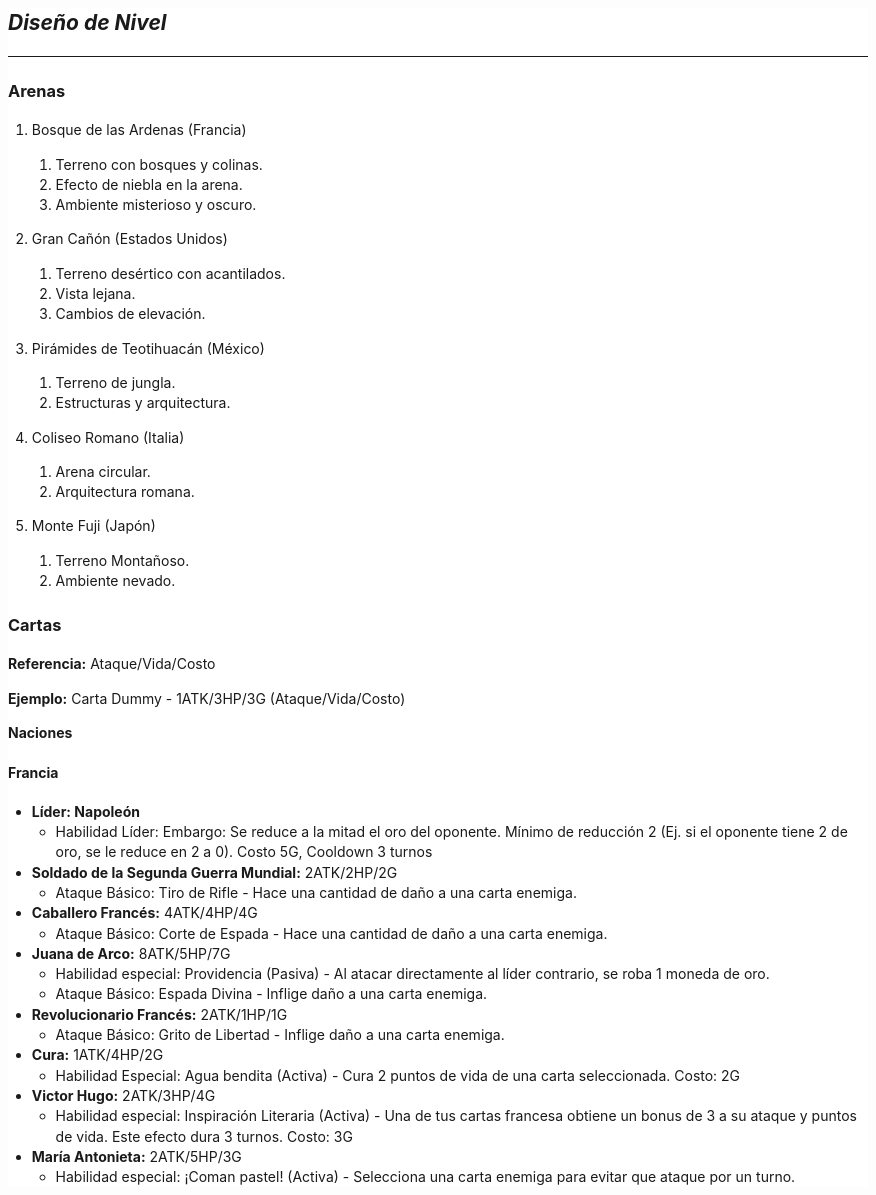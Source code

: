 ## _Diseño de Nivel_

---

### **Arenas**

1. Bosque de las Ardenas (Francia)

   1. Terreno con bosques y colinas.
   2. Efecto de niebla en la arena.
   3. Ambiente misterioso y oscuro.

2. Gran Cañón (Estados Unidos)

   1. Terreno desértico con acantilados.
   2. Vista lejana.
   3. Cambios de elevación.

3. Pirámides de Teotihuacán (México)

   1. Terreno de jungla.
   2. Estructuras y arquitectura.

4. Coliseo Romano (Italia)

   1. Arena circular.
   2. Arquitectura romana.

5. Monte Fuji (Japón)
   1. Terreno Montañoso.
   2. Ambiente nevado.

### Cartas

**Referencia:** Ataque/Vida/Costo

**Ejemplo:** Carta Dummy - 1ATK/3HP/3G (Ataque/Vida/Costo)

**Naciones**

#### Francia

- **Líder: Napoleón**
  - Habilidad Líder: Embargo: Se reduce a la mitad el oro del oponente. Mínimo de reducción 2 (Ej. si el oponente tiene 2 de oro, se le reduce en 2 a 0). Costo 5G, Cooldown 3 turnos
- **Soldado de la Segunda Guerra Mundial:** 2ATK/2HP/2G
  - Ataque Básico: Tiro de Rifle - Hace una cantidad de daño a una carta enemiga.
- **Caballero Francés:** 4ATK/4HP/4G
  - Ataque Básico: Corte de Espada - Hace una cantidad de daño a una carta enemiga.
- **Juana de Arco:** 8ATK/5HP/7G
  - Habilidad especial: Providencia (Pasiva) - Al atacar directamente al líder contrario, se roba 1 moneda de oro.
  - Ataque Básico: Espada Divina - Inflige daño a una carta enemiga.
- **Revolucionario Francés:** 2ATK/1HP/1G
  - Ataque Básico: Grito de Libertad - Inflige daño a una carta enemiga.
- **Cura:** 1ATK/4HP/2G
  - Habilidad Especial: Agua bendita (Activa) - Cura 2 puntos de vida de una carta seleccionada. Costo: 2G
- **Victor Hugo:** 2ATK/3HP/4G
  - Habilidad especial: Inspiración Literaria (Activa) - Una de tus cartas francesa obtiene un bonus de 3 a su ataque y puntos de vida. Este efecto dura 3 turnos. Costo: 3G
- **María Antonieta:** 2ATK/5HP/3G
  - Habilidad especial: ¡Coman pastel! (Activa) - Selecciona una carta enemiga para evitar que ataque por un turno.
